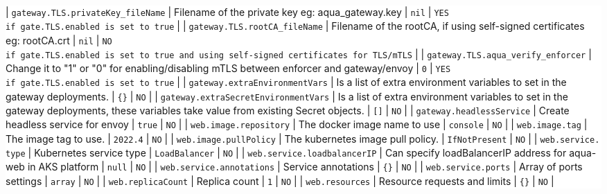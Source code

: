 | `gateway.TLS.privateKey_fileName`                   | Filename of the private key eg: aqua_gateway.key                                                                                                                                                   | `nil`                                        | `YES` <br /> `if gate.TLS.enabled is set to true`                                                |
| `gateway.TLS.rootCA_fileName`                       | Filename of the rootCA, if using self-signed certificates eg: rootCA.crt                                                                                                                           | `nil`                                        | `NO` <br /> `if gate.TLS.enabled is set to true and using self-signed certificates for TLS/mTLS` |
| `gateway.TLS.aqua_verify_enforcer`                  | Change it to "1" or "0" for enabling/disabling mTLS between enforcer and gateway/envoy                                                                                                             | `0`                                          | `YES` <br /> `if gate.TLS.enabled is set to true`                                                |
| `gateway.extraEnvironmentVars`                      | Is a list of extra environment variables to set in the gateway deployments.                                                                                                                        | `{}`                                         | `NO`                                                                                             |
| `gateway.extraSecretEnvironmentVars`                | Is a list of extra environment variables to set in the gateway deployments, these variables take value from existing Secret objects.                                                               | `[]`                                         | `NO`                                                                                             |
| `gateway.headlessService`                           | Create headless service for envoy                                                                                                                                                                  | `true`                                       | `NO`                                                                                             |
| `web.image.repository`                              | The docker image name to use                                                                                                                                                                       | `console`                                    | `NO`                                                                                             |
| `web.image.tag`                                     | The image tag to use.                                                                                                                                                                              | `2022.4`                                     | `NO`                                                                                             |
| `web.image.pullPolicy`                              | The kubernetes image pull policy.                                                                                                                                                                  | `IfNotPresent`                               | `NO`                                                                                             |
| `web.service.type`                                  | Kubernetes service type                                                                                                                                                                            | `LoadBalancer`                               | `NO`                                                                                             |
| `web.service.loadbalancerIP`                        | Can specify loadBalancerIP address for aqua-web in AKS platform                                                                                                                                    | `null`                                       | `NO`                                                                                             |
| `web.service.annotations`                           | Service annotations	                                                                                                                                                                               | `{}`                                         | `NO`                                                                                             |
| `web.service.ports`                                 | Array of ports settings                                                                                                                                                                            | `array`                                      | `NO`                                                                                             |
| `web.replicaCount`                                  | Replica count                                                                                                                                                                                      | `1`                                          | `NO`                                                                                             |
| `web.resources`                                     | Resource requests and limits                                                                                                                                                                       | `{}`                                         | `NO`                                                                                             |